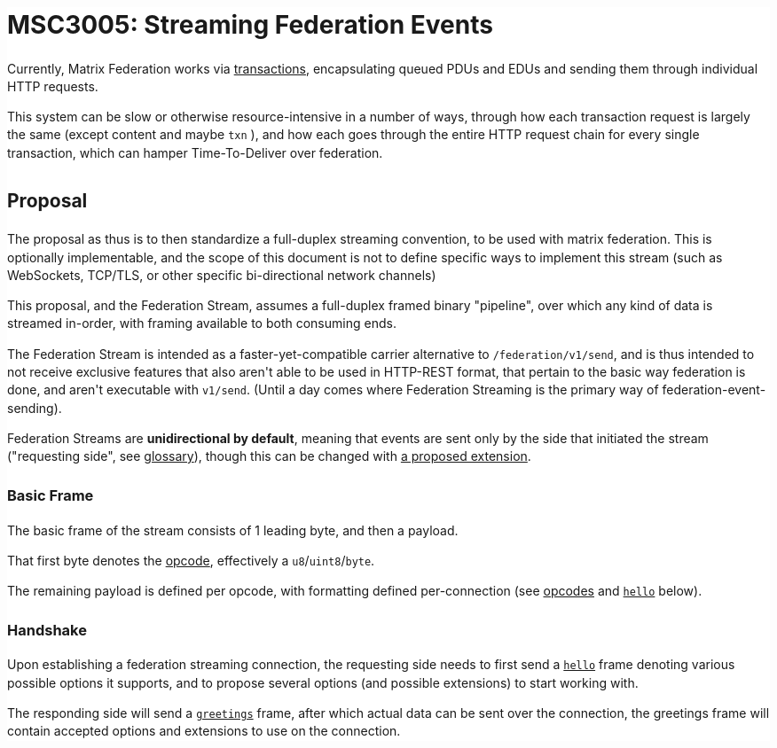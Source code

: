 # MSC3005: Streaming Federation Events

Currently, Matrix Federation works via
[transactions](https://matrix.org/docs/spec/server_server/r0.1.4#put-matrix-federation-v1-send-txnid),
encapsulating queued PDUs and EDUs and sending them through individual HTTP requests.

This system can be slow or otherwise resource-intensive in a number of ways, through how each
transaction request is largely the same (except content and maybe `txn` ), and how each goes through
the entire HTTP request chain for every single transaction, which can hamper Time-To-Deliver over federation.

## Proposal

The proposal as thus is to then standardize a full-duplex streaming convention, to be used with
matrix federation. This is optionally implementable, and the scope of this document is not to define
specific ways to implement this stream (such as WebSockets, TCP/TLS, or other specific
bi-directional network channels)

This proposal, and the Federation Stream, assumes a full-duplex framed binary "pipeline", over which any kind
of data is streamed in-order, with framing available to both consuming ends.

The Federation Stream is intended as a faster-yet-compatible carrier alternative to
`/federation/v1/send`, and is thus intended to not receive exclusive features that also aren't able
to be used in HTTP-REST format, that pertain to the basic way federation is done, and aren't
executable with `v1/send`. (Until a day comes where Federation Streaming is the primary way of
federation-event-sending).

Federation Streams are **unidirectional by default**, meaning that events are sent only by the
side that initiated the stream ("requesting side", see [glossary](#glossary)), though this can be
changed with [a proposed extension](#proposed-extensions).

### Basic Frame

The basic frame of the stream consists of 1 leading byte, and then a payload.

That first byte denotes the [opcode](#opcodes), effectively a `u8`/`uint8`/`byte`.

The remaining payload is defined per opcode, with formatting defined per-connection (see
[opcodes](#opcodes) and [`hello`](#hello) below).

### Handshake

Upon establishing a federation streaming connection, the requesting side needs to first send a
[`hello`](#hello) frame denoting various possible options it supports, and to propose several
options (and possible extensions) to start working with.

The responding side will send a [`greetings`](#greetings) frame, after which actual data can be sent
over the connection, the greetings frame will contain accepted options and extensions to use on the
connection.
